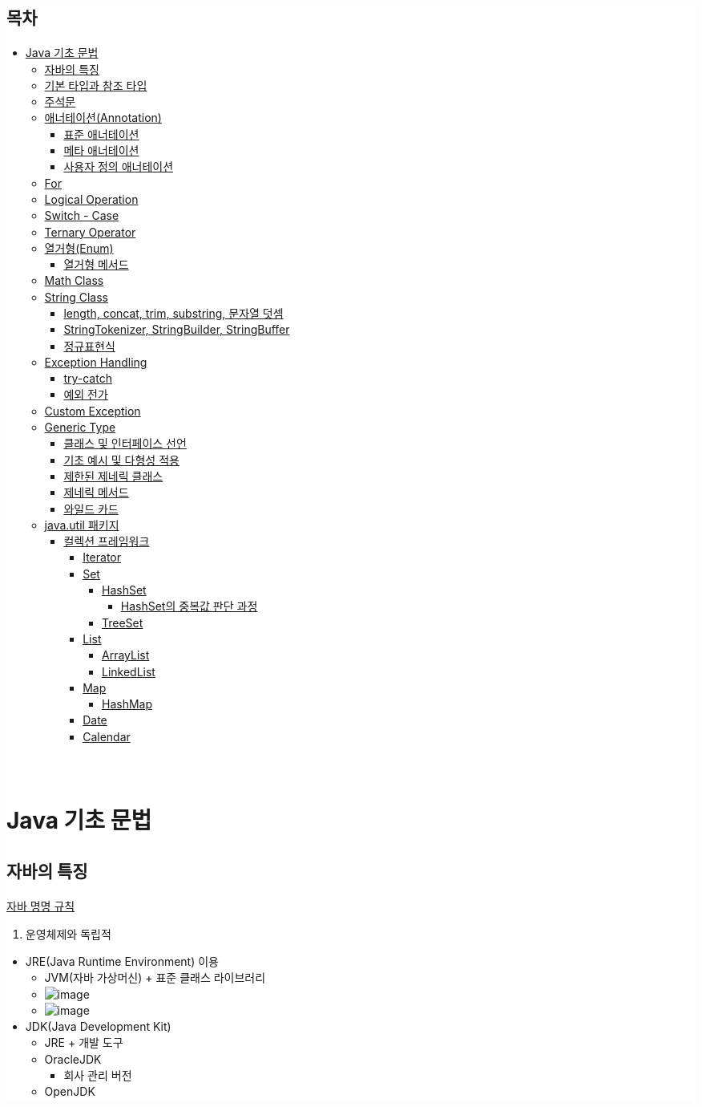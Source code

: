 ## 목차
- [Java 기초 문법](#자바의-특징)<br>
  * [자바의 특징](#자바의-특징)<br>
  * [기본 타입과 참조 타입](#기본-타입과-참조-타입)<br>
  * [주석문](#주석문)<br>
  * [애너테이션(Annotation)](#애너테이션annotation)
    * [표준 애너테이션](#표준-애너테이션)
    * [메타 애너테이션](#메타-애너테이션)
    * [사용자 정의 애너테이션](#사용자-정의-애너테이션)
  * [For](#for)<br>
  * [Logical Operation](#logical-operation)<br>
  * [Switch - Case](#switch---case)<br>
  * [Ternary Operator](#ternary-operator)<br>
  * [열거형(Enum)](#열거형enum)<br>
    * [열거형 메서드](#열거형에서-사용-가능한-메서드)
  * [Math Class](#math-class)<br>
  * [String Class](#string-class)<br>
    * [length, concat, trim, substring, 문자열 덧셈](#length-concat-trim-substring-문자열-덧셈)
    * [StringTokenizer, StringBuilder, StringBuffer](#stringtokenizer-stringbuilder-stringbuffer)
    * [정규표현식](#정규표현식)
  * [Exception Handling](#exception-handling)<br>
    * [try-catch](#try---catch-문)
    * [예외 전가](#예외-전가)
  * [Custom Exception](#custom-exception)<br>
  * [Generic Type](#generic-type)<br>
    * [클래스 및 인터페이스 선언](#클래스-및-인터페이스-선언)
    * [기초 예시 및 다형성 적용](#기초-예시-및-다형성-적용)
    * [제한된 제네릭 클래스](#제한된-제네릭-클래스)
    * [제네릭 메서드](#제네릭-메서드)
    * [와일드 카드](#와일드-카드)
  * [java.util 패키지](#javautil-패키지)<br>
    * [컬렉션 프레임워크](#컬렉션-프레임워크)
      * [Iterator](#0-iterator)
      * [Set](#1-set)
        * [HashSet](#hashset)
          * [HashSet의 중복값 판단 과정](#hashset의-중복값-판단)
        * [TreeSet](#treeset)
      * [List](#2-list)
        * [ArrayList](#arraylist)
        * [LinkedList](#linkedlist)
      * [Map](#3-map)
        * [HashMap](#hashmap)
      * [Date](#4-date)
      * [Calendar](#5-calendar)
<br>

Java 기초 문법
============
자바의 특징
-----------------------------------
[자바 명명 규칙](https://www.oracle.com/java/technologies/javase/codeconventions-namingconventions.html)
1. 운영체제와 독립적
- JRE(Java Runtime Environment) 이용
  - JVM(자바 가상머신) + 표준 클래스 라이브러리
  - ![image](https://user-images.githubusercontent.com/102513932/187331048-b1bd2547-78cb-483d-b8b8-78440fc7de1c.png)
  - ![image](https://user-images.githubusercontent.com/102513932/187331108-87c393d9-4637-4ca4-a632-0c8a64899c3b.png)
- JDK(Java Development Kit)
  - JRE + 개발 도구
  - OracleJDK
    - 회사 관리 버전
  - OpenJDK